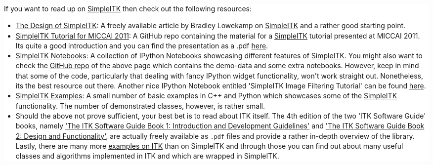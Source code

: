 If you want to read up on [SimpleITK](http://www.simpleitk.org/) then check out the following resources:
- [The Design of SimpleITK](http://www.ncbi.nlm.nih.gov/pmc/articles/PMC3874546/): A freely available article by Bradley Lowekamp on [SimpleITK](http://www.simpleitk.org/) and a rather good starting point.
- [SimpleITK Tutorial for MICCAI 2011](https://github.com/SimpleITK/SimpleITK-MICCAI-2011-Tutorial): A GitHub repo containing the material for a [SimpleITK](http://www.simpleitk.org/) tutorial presented at MICCAI 2011. Its quite a good introduction and you can find the presentation as a .pdf [here](https://github.com/SimpleITK/SimpleITK-MICCAI-2011-Tutorial/blob/master/Presentation/SimpleITK-MICCAI-2011.pdf).
- [SimpleITK Notebooks](http://simpleitk.github.io/SimpleITK-Notebooks/): A collection of IPython Notebooks showcasing different features of [SimpleITK](http://www.simpleitk.org/). You might also want to check the [GitHub repo](https://github.com/SimpleITK/SimpleITK-Notebooks) of the above page which contains the demo-data and some extra notebooks. However, keep in mind that some of the code, particularly that dealing with fancy IPython widget functionality, won't work straight out. Nonetheless, its the best resource out there. Another nice IPython Notebook entitled 'SimpleITK Image Filtering Tutorial' can be found [here](http://nbviewer.ipython.org/github/reproducible-research/scipy-tutorial-2014/blob/master/notebooks/01-SimpleITK-Filtering.ipynb).
- [SimpleITK Examples](http://itk.org/gitweb?p=SimpleITK.git;a=tree;f=Examples;hb=HEAD): A small number of basic examples in C++ and Python which showcases some of the [SimpleITK](http://www.simpleitk.org/) functionality. The number of demonstrated classes, however, is rather small.
- Should the above not prove sufficient, your best bet is to read about ITK itself. The 4th edition of the two 'ITK Software Guide' books, namely ['The ITK Software Guide Book 1: Introduction and Development Guidelines'](http://sourceforge.net/projects/itk/files/itk/4.6/InsightSoftwareGuide-Book1-4.6.0.pdf/download) and ['The ITK Software Guide Book 2: Design and Functionality'](http://sourceforge.net/projects/itk/files/itk/4.6/InsightSoftwareGuide-Book2-4.6.0.pdf/download), are actually freely available as `.pdf` files and provide a rather in-depth overview of the library. Lastly, there are many more [examples on ITK](http://www.itk.org/cgi-bin/viewcvs.cgi/Insight/Examples/) than on SimpleITK and through those you can find out about many useful classes and algorithms implemented in ITK and which are wrapped in SimpleITK.
